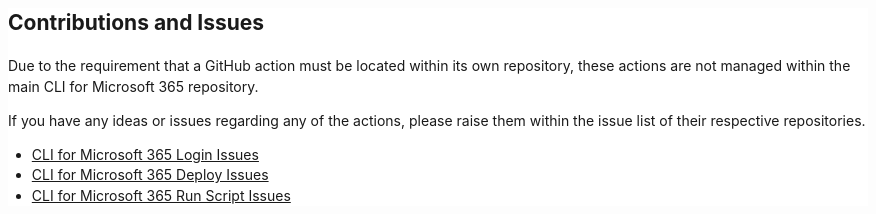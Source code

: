 ## Contributions and Issues

Due to the requirement that a GitHub action must be located within its own repository, these actions are not managed within the main CLI for Microsoft 365 repository.

If you have any ideas or issues regarding any of the actions, please raise them within the issue list of their respective repositories.

- [CLI for Microsoft 365 Login Issues](https://github.com/pnp/action-cli-login/issues)
- [CLI for Microsoft 365 Deploy Issues](https://github.com/pnp/action-cli-deploy/issues)
- [CLI for Microsoft 365 Run Script Issues](https://github.com/pnp/action-cli-runscript/issues)
